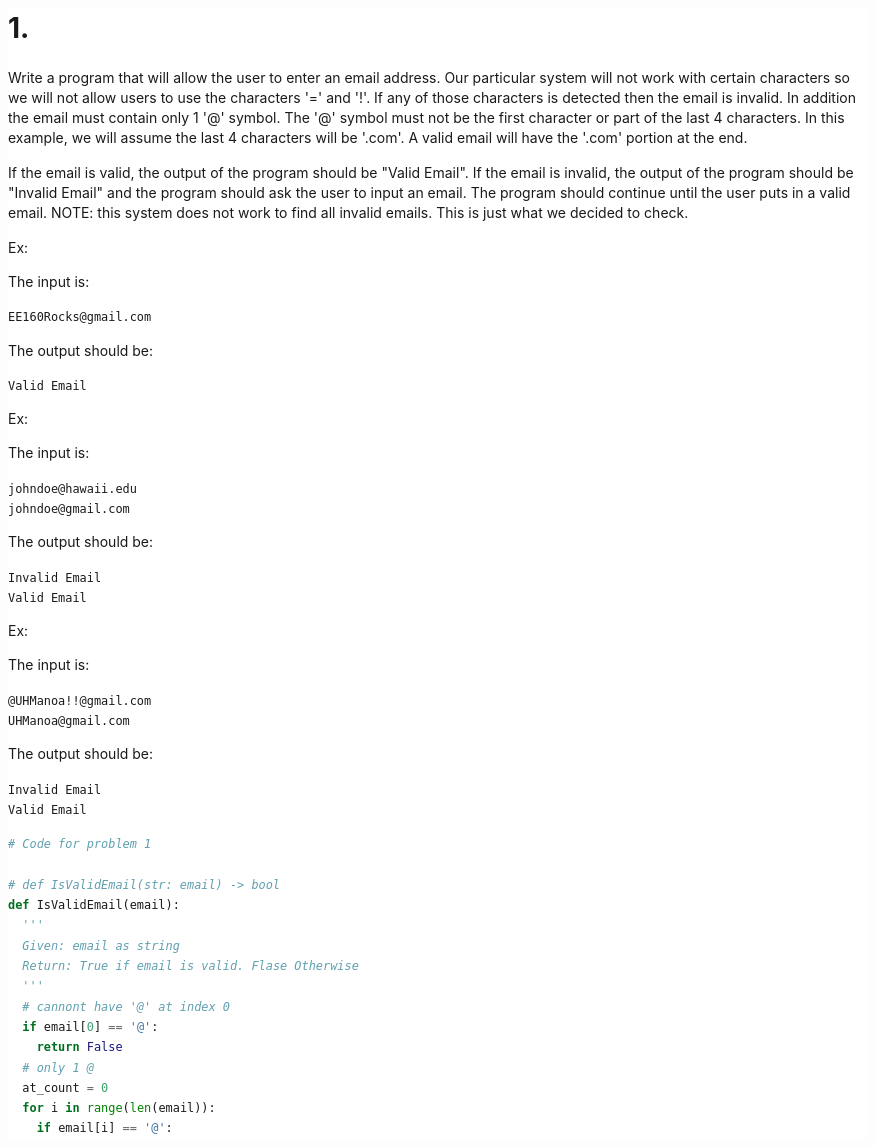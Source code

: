 # 1.
Write a program that will allow the user to enter an email address.
Our particular system will not work with certain characters so we will not allow users to use the characters '=' and '!'. If any of those characters is detected then the email is invalid.
In addition the email must contain only 1 '@' symbol. The '@' symbol must not be the first character or part of the last 4 characters. In this example, we will assume the last 4 characters will be '.com'. A valid email will have the '.com' portion at the end.

If the email is valid, the output of the program should be "Valid Email".
If the email is invalid, the output of the program should be "Invalid Email" and the program should ask the user to input an email. The program should continue until the user puts in a valid email.
NOTE: this system does not work to find all invalid emails. This is just what
we decided to check.

Ex:

The input is:
```
EE160Rocks@gmail.com

```
The output should be:
```
Valid Email
```

Ex:

The input is:
```
johndoe@hawaii.edu
johndoe@gmail.com
```
The output should be:
```
Invalid Email
Valid Email
```

Ex:

The input is:
```
@UHManoa!!@gmail.com
UHManoa@gmail.com
```
The output should be:
```
Invalid Email
Valid Email
```


```python
# Code for problem 1

# def IsValidEmail(str: email) -> bool
def IsValidEmail(email):
  '''
  Given: email as string
  Return: True if email is valid. Flase Otherwise
  '''
  # cannont have '@' at index 0
  if email[0] == '@':
    return False
  # only 1 @
  at_count = 0
  for i in range(len(email)):
    if email[i] == '@':
```